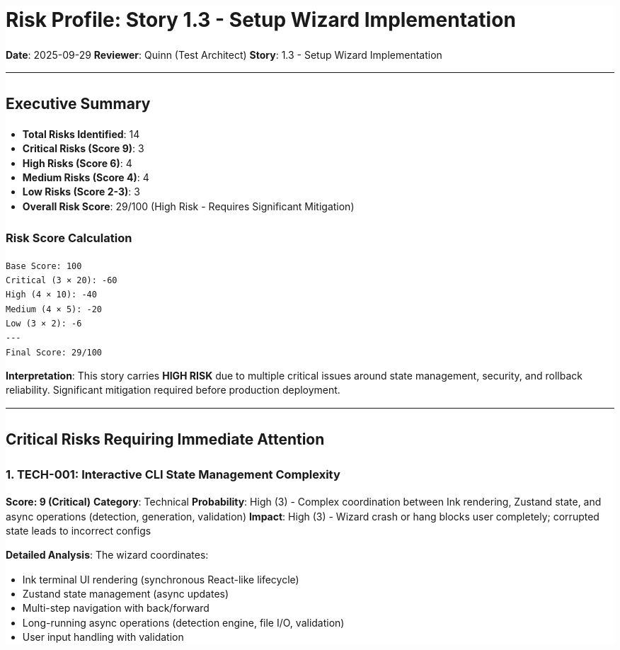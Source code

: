 # Risk Profile: Story 1.3 - Setup Wizard Implementation

**Date**: 2025-09-29
**Reviewer**: Quinn (Test Architect)
**Story**: 1.3 - Setup Wizard Implementation

---

## Executive Summary

- **Total Risks Identified**: 14
- **Critical Risks (Score 9)**: 3
- **High Risks (Score 6)**: 4
- **Medium Risks (Score 4)**: 4
- **Low Risks (Score 2-3)**: 3
- **Overall Risk Score**: 29/100 (High Risk - Requires Significant Mitigation)

### Risk Score Calculation

```
Base Score: 100
Critical (3 × 20): -60
High (4 × 10): -40
Medium (4 × 5): -20
Low (3 × 2): -6
---
Final Score: 29/100
```

**Interpretation**: This story carries **HIGH RISK** due to multiple critical issues around state management, security, and rollback reliability. Significant mitigation required before production deployment.

---

## Critical Risks Requiring Immediate Attention

### 1. TECH-001: Interactive CLI State Management Complexity

**Score: 9 (Critical)**
**Category**: Technical
**Probability**: High (3) - Complex coordination between Ink rendering, Zustand state, and async operations (detection, generation, validation)
**Impact**: High (3) - Wizard crash or hang blocks user completely; corrupted state leads to incorrect configs

**Detailed Analysis**:
The wizard coordinates:

- Ink terminal UI rendering (synchronous React-like lifecycle)
- Zustand state management (async updates)
- Multi-step navigation with back/forward
- Long-running async operations (detection engine, file I/O, validation)
- User input handling with validation
